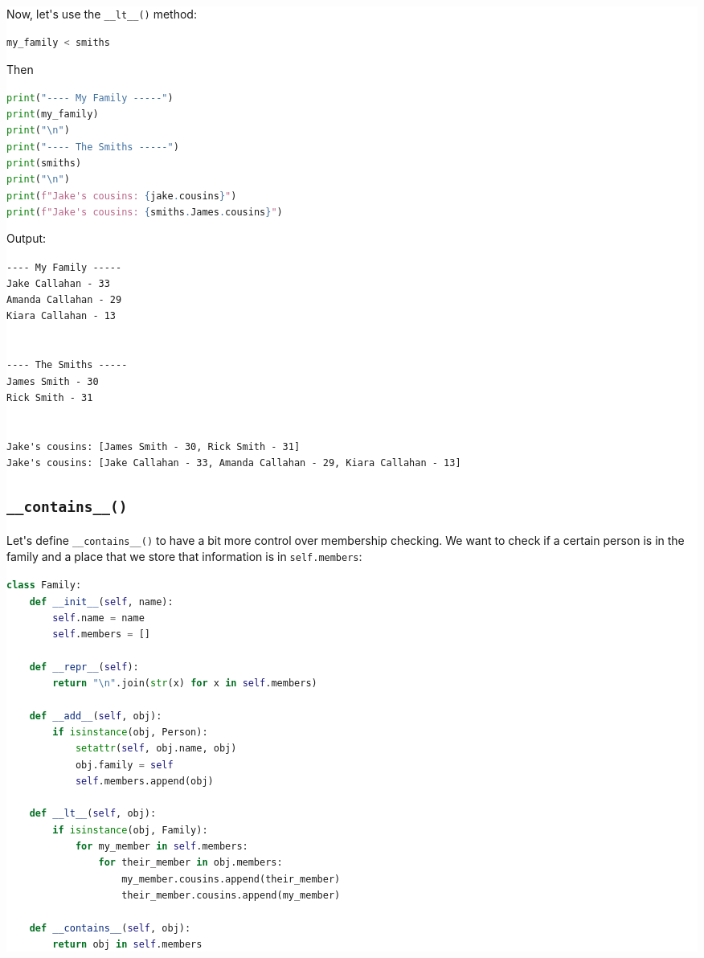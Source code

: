 Now, let's use the `__lt__()` method:
```python
my_family < smiths
```

Then
```python
print("---- My Family -----")
print(my_family)
print("\n")
print("---- The Smiths -----")
print(smiths)
print("\n")
print(f"Jake's cousins: {jake.cousins}")
print(f"Jake's cousins: {smiths.James.cousins}")
```
Output:
```
---- My Family -----
Jake Callahan - 33
Amanda Callahan - 29
Kiara Callahan - 13


---- The Smiths -----
James Smith - 30
Rick Smith - 31


Jake's cousins: [James Smith - 30, Rick Smith - 31]
Jake's cousins: [Jake Callahan - 33, Amanda Callahan - 29, Kiara Callahan - 13]
```
## `__contains__()`
Let's define `__contains__()` to have a bit more control over membership checking. We want to check if a certain person is in the family and a place that we store that information is in `self.members`:
```python
class Family:
    def __init__(self, name):
        self.name = name
        self.members = []

    def __repr__(self):
        return "\n".join(str(x) for x in self.members)
    
    def __add__(self, obj):
        if isinstance(obj, Person):
            setattr(self, obj.name, obj)
            obj.family = self
            self.members.append(obj)

    def __lt__(self, obj):
        if isinstance(obj, Family):
            for my_member in self.members:
                for their_member in obj.members:
                    my_member.cousins.append(their_member)
                    their_member.cousins.append(my_member)

    def __contains__(self, obj):
        return obj in self.members
```
